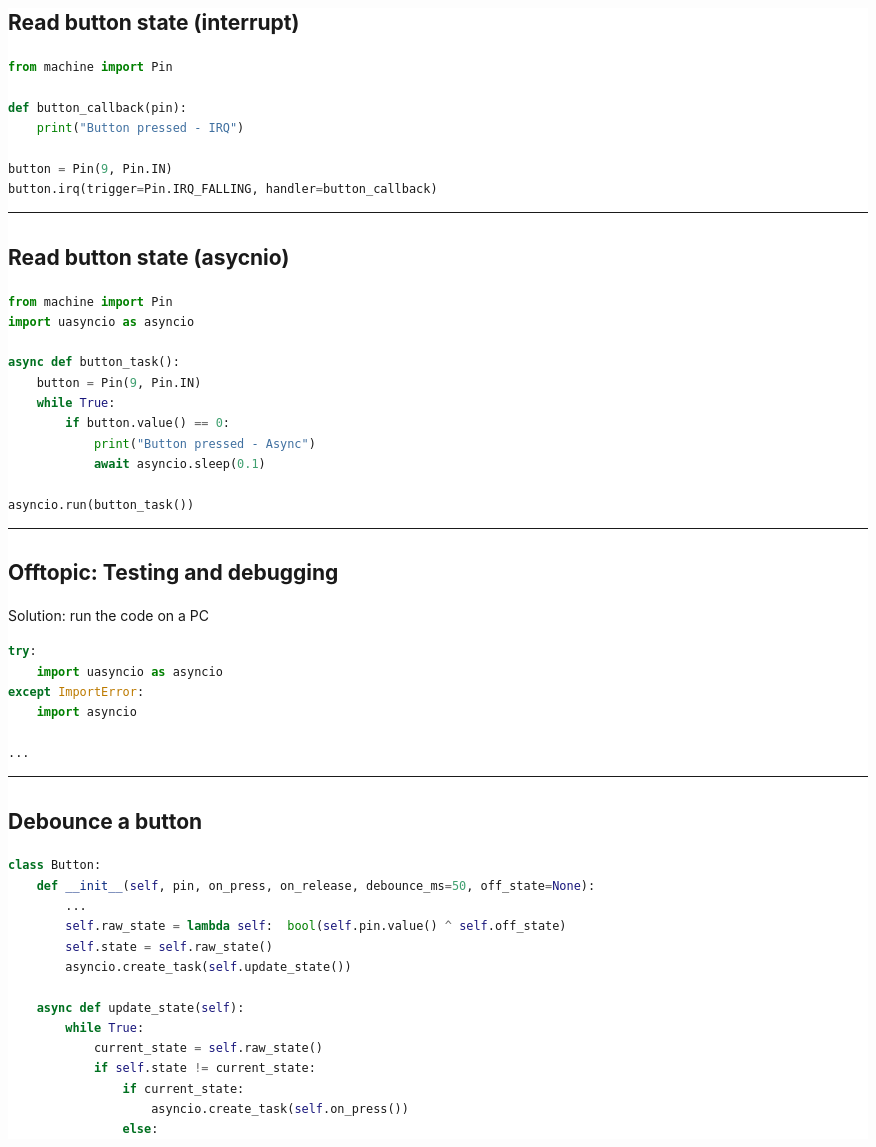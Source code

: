 
## Read button state (interrupt)

```python
from machine import Pin

def button_callback(pin):
    print("Button pressed - IRQ")

button = Pin(9, Pin.IN)
button.irq(trigger=Pin.IRQ_FALLING, handler=button_callback)
```

---

## Read button state (asycnio)

```python
from machine import Pin
import uasyncio as asyncio

async def button_task():
    button = Pin(9, Pin.IN)
    while True:
        if button.value() == 0:
            print("Button pressed - Async")
            await asyncio.sleep(0.1)

asyncio.run(button_task())
```

---

## Offtopic: Testing and debugging

Solution: run the code on a PC

```python
try:
    import uasyncio as asyncio
except ImportError:
    import asyncio

...
```

---

## Debounce a button

```python
class Button:
    def __init__(self, pin, on_press, on_release, debounce_ms=50, off_state=None):
        ...
        self.raw_state = lambda self:  bool(self.pin.value() ^ self.off_state)
        self.state = self.raw_state()
        asyncio.create_task(self.update_state())

    async def update_state(self):
        while True:
            current_state = self.raw_state()
            if self.state != current_state:
                if current_state:
                    asyncio.create_task(self.on_press())
                else:
```